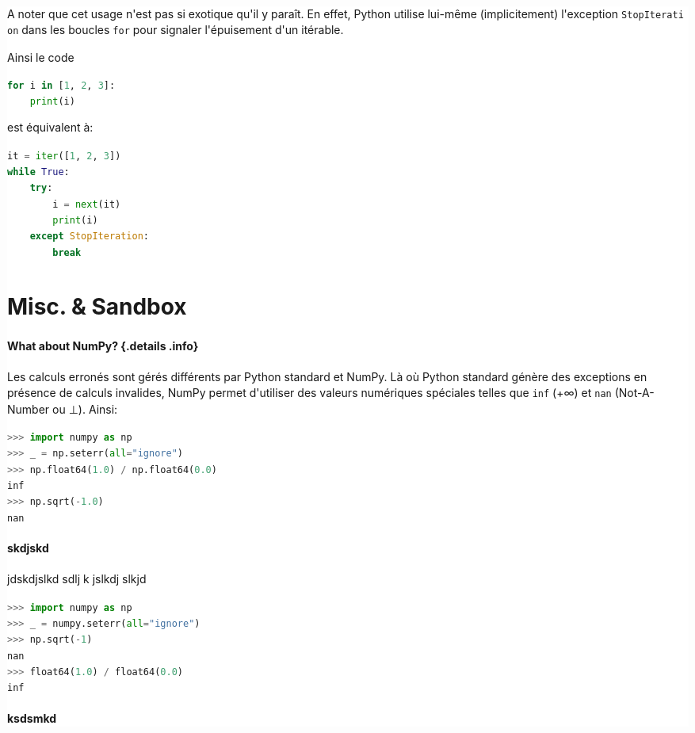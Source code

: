A noter que cet usage n'est pas si exotique qu'il y paraît. 
En effet, Python utilise lui-même (implicitement) l'exception `StopIteration` 
dans les boucles `for` pour signaler l'épuisement d'un itérable.

Ainsi le code 

``` python
for i in [1, 2, 3]:
    print(i)
```

est équivalent à:

``` python
it = iter([1, 2, 3])
while True:
    try:
        i = next(it)
        print(i)
    except StopIteration:
        break
```


Misc. & Sandbox
================================================================================

#### What about NumPy? {.details .info}

Les calculs erronés sont gérés différents par Python standard et NumPy. 
Là où Python standard génère des exceptions en présence de calculs invalides, 
NumPy permet d'utiliser des valeurs numériques spéciales telles que `inf` ($+\infty$)
et `nan` (Not-A-Number ou $\bot$). Ainsi:

``` python
>>> import numpy as np
>>> _ = np.seterr(all="ignore")
>>> np.float64(1.0) / np.float64(0.0)
inf
>>> np.sqrt(-1.0)
nan
```

#### skdjskd

jdskdjslkd sdlj k jslkdj slkjd

``` python
>>> import numpy as np
>>> _ = numpy.seterr(all="ignore")
>>> np.sqrt(-1)
nan
>>> float64(1.0) / float64(0.0)
inf
```


#### ksdsmkd


[precedence]: https://docs.python.org/3/reference/expressions.html#operator-precedence
[Grace Hopper]: https://en.wikipedia.org/wiki/Grace_Hopper